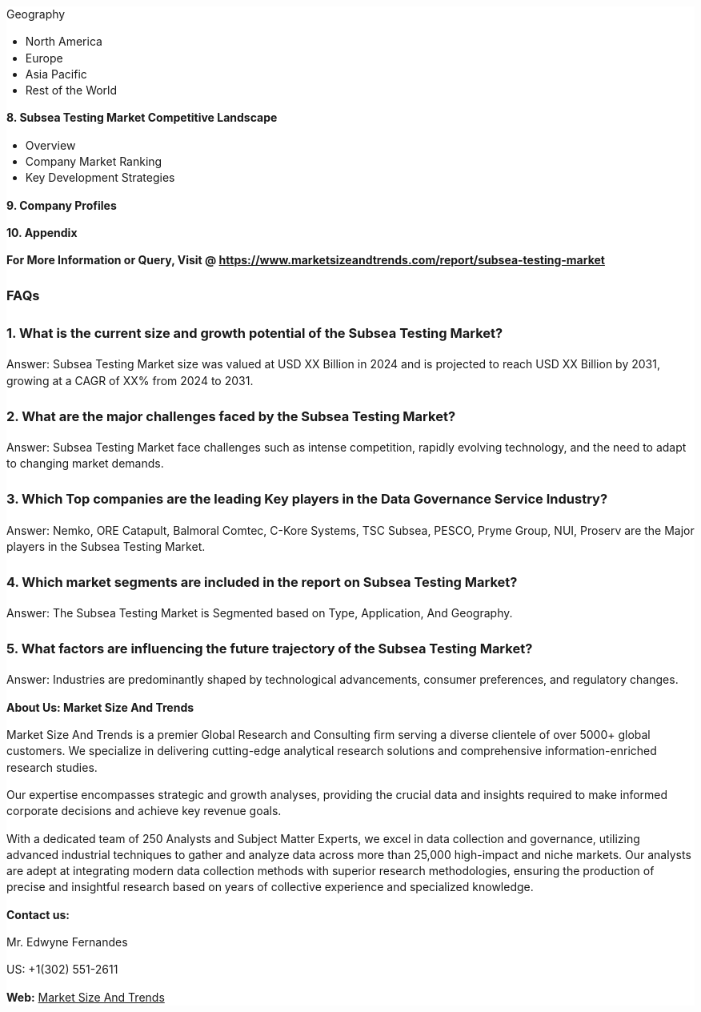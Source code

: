 Geography</span></strong></p></div><div class="" data-test-id=""><ul><li><span class="">North America</span></li><li><span class="">Europe</span></li><li><span class="">Asia Pacific</span></li><li><span class="">Rest of the World</span></li></ul></div><div class="" data-test-id=""><p><strong><span class="">8. Subsea Testing Market Competitive Landscape</span></strong></p></div><div class="" data-test-id=""><ul><li><span class="">Overview</span></li><li><span class="">Company Market Ranking</span></li><li><span class="">Key Development Strategies</span></li></ul></div><div class="" data-test-id=""><p><strong><span class="">9. Company Profiles</span></strong></p></div><div class="" data-test-id=""><p><strong><span class="">10. Appendix</span></strong></p></div><div class="" data-test-id=""><p><strong><span class="">For More Information or Query, Visit @ <a href="https://www.marketsizeandtrends.com/report/subsea-testing-market" target="_blank">https://www.marketsizeandtrends.com/report/subsea-testing-market</a></span></strong></p></div><div class="" data-test-id=""><div class="article-main__content" data-test-id="publishing-text-block"><h3><strong><span class="">FAQs</span></strong></h3></div><div class="article-main__content" data-test-id="publishing-text-block"><h3><span class="">1. What is the current size and growth potential of the Subsea Testing Market?</span></h3></div><div class="article-main__content" data-test-id="publishing-text-block"><p><span class="font-[700]">Answer</span><span class="">: Subsea Testing Market size was valued at USD XX Billion in 2024 and is projected to reach USD XX Billion by 2031, growing at a CAGR of XX% from 2024 to 2031.</span></p></div><div class="article-main__content" data-test-id="publishing-text-block"><h3><span class="">2. What are the major challenges faced by the Subsea Testing Market?</span></h3></div><div class="article-main__content" data-test-id="publishing-text-block"><p><span class="font-[700]">Answer</span><span class="">: Subsea Testing Market face challenges such as intense competition, rapidly evolving technology, and the need to adapt to changing market demands.</span></p></div><div class="article-main__content" data-test-id="publishing-text-block"><h3><span class="">3. Which Top companies are the leading Key players in the Data Governance Service Industry?</span></h3></div><div class="article-main__content" data-test-id="publishing-text-block"><p><span class="font-[700]">Answer</span><span class="">: Nemko, ORE Catapult, Balmoral Comtec, C-Kore Systems, TSC Subsea, PESCO, Pryme Group, NUI, Proserv are the Major players in the Subsea Testing Market.</span></p></div><div class="article-main__content" data-test-id="publishing-text-block"><h3><span class="">4. Which market segments are included in the report on Subsea Testing Market?</span></h3></div><div class="article-main__content" data-test-id="publishing-text-block"><p><span class="font-[700]">Answer</span><span class="">: The Subsea Testing Market is Segmented based on Type, Application, And Geography.</span></p></div><div class="article-main__content" data-test-id="publishing-text-block"><h3><span class="">5. What factors are influencing the future trajectory of the Subsea Testing Market?</span></h3></div><div class="article-main__content" data-test-id="publishing-text-block"><p><span class="font-[700]">Answer:</span><span class="">&nbsp;Industries are predominantly shaped by technological advancements, consumer preferences, and regulatory changes.</span></p></div><p><strong><span class="">About Us: Market Size And Trends</span></strong></p></div><div class="" data-test-id=""><p><span class="">Market Size And Trends is a premier Global Research and Consulting firm serving a diverse clientele of over 5000+ global customers. We specialize in delivering cutting-edge analytical research solutions and comprehensive information-enriched research studies.</span></p></div><div class="" data-test-id=""><p><span class="">Our expertise encompasses strategic and growth analyses, providing the crucial data and insights required to make informed corporate decisions and achieve key revenue goals.</span></p></div><div class="" data-test-id=""><p><span class="">With a dedicated team of 250 Analysts and Subject Matter Experts, we excel in data collection and governance, utilizing advanced industrial techniques to gather and analyze data across more than 25,000 high-impact and niche markets. Our analysts are adept at integrating modern data collection methods with superior research methodologies, ensuring the production of precise and insightful research based on years of collective experience and specialized knowledge.</span></p></div><div class="" data-test-id=""><p><strong><span class="">Contact us:</span></strong></p></div><div class="" data-test-id=""><p><span class="">Mr. Edwyne Fernandes</span></p></div><div class="" data-test-id=""><p><span class="">US: +1(302) 551-2611<br /></span></p><p><span class=""><strong>Web:</strong> <a href="https://www.marketsizeandtrends.com/" target="_blank">Market Size And Trends</a></span></p></div>
